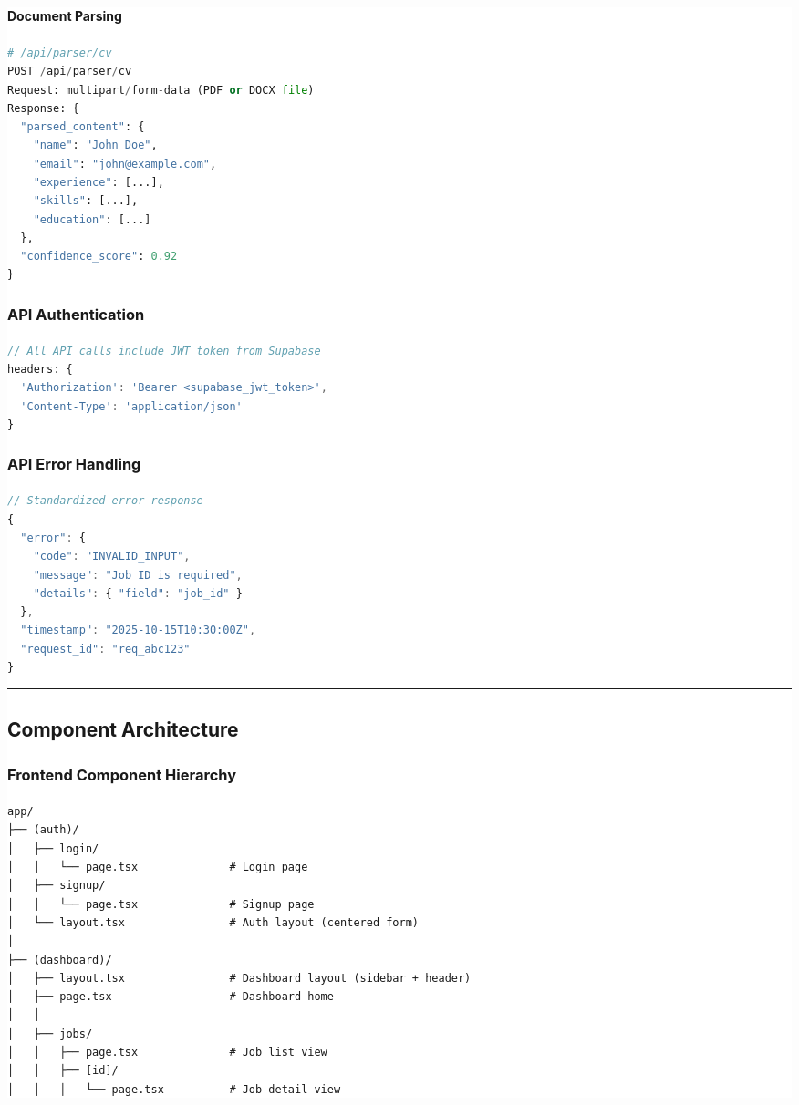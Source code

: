 #### Document Parsing
```python
# /api/parser/cv
POST /api/parser/cv
Request: multipart/form-data (PDF or DOCX file)
Response: {
  "parsed_content": {
    "name": "John Doe",
    "email": "john@example.com",
    "experience": [...],
    "skills": [...],
    "education": [...]
  },
  "confidence_score": 0.92
}
```

### API Authentication

```typescript
// All API calls include JWT token from Supabase
headers: {
  'Authorization': 'Bearer <supabase_jwt_token>',
  'Content-Type': 'application/json'
}
```

### API Error Handling

```typescript
// Standardized error response
{
  "error": {
    "code": "INVALID_INPUT",
    "message": "Job ID is required",
    "details": { "field": "job_id" }
  },
  "timestamp": "2025-10-15T10:30:00Z",
  "request_id": "req_abc123"
}
```

---

## Component Architecture

### Frontend Component Hierarchy

```
app/
├── (auth)/
│   ├── login/
│   │   └── page.tsx              # Login page
│   ├── signup/
│   │   └── page.tsx              # Signup page
│   └── layout.tsx                # Auth layout (centered form)
│
├── (dashboard)/
│   ├── layout.tsx                # Dashboard layout (sidebar + header)
│   ├── page.tsx                  # Dashboard home
│   │
│   ├── jobs/
│   │   ├── page.tsx              # Job list view
│   │   ├── [id]/
│   │   │   └── page.tsx          # Job detail view
```